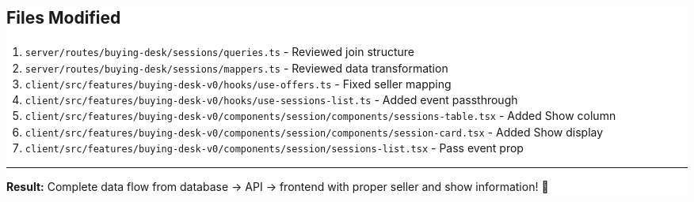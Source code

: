 ## Files Modified

1. `server/routes/buying-desk/sessions/queries.ts` - Reviewed join structure
2. `server/routes/buying-desk/sessions/mappers.ts` - Reviewed data transformation
3. `client/src/features/buying-desk-v0/hooks/use-offers.ts` - Fixed seller mapping
4. `client/src/features/buying-desk-v0/hooks/use-sessions-list.ts` - Added event passthrough
5. `client/src/features/buying-desk-v0/components/session/components/sessions-table.tsx` - Added Show column
6. `client/src/features/buying-desk-v0/components/session/components/session-card.tsx` - Added Show display
7. `client/src/features/buying-desk-v0/components/session/sessions-list.tsx` - Pass event prop

---

**Result:** Complete data flow from database → API → frontend with proper seller and show information! 🎯

